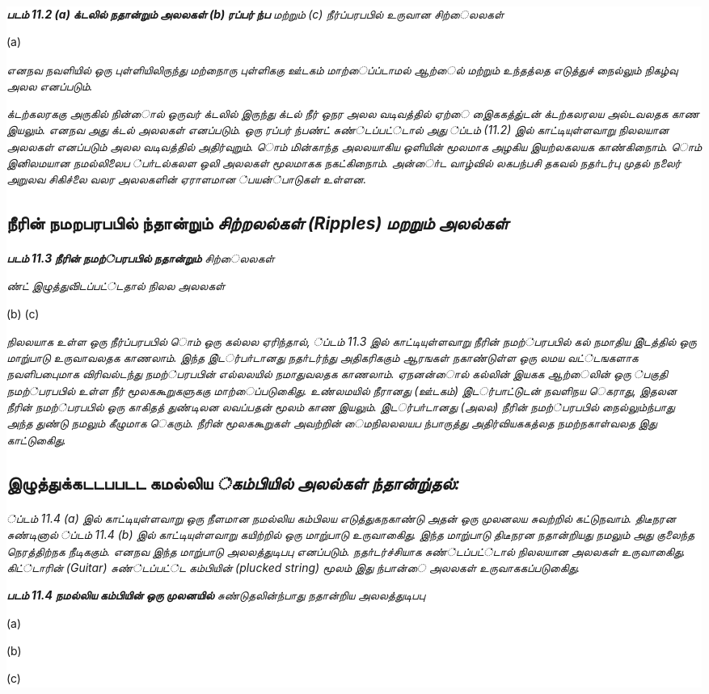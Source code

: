 


  

**_படம் 11.2 (a) க்டலில் நதான்றும் அலலகள் (b) ரப்பர் ந்ப_** _மற்றும் (c) நீர்ப்பரபபில் உருவான சிற்ைலலகள்_

(a)

_எனநவ நவளியில் ஒரு புள்ளியிலிருந்து மற்நைாரு புள்ளிககு ஊ்டகம் மாற்ைப்ப்டாமல் ஆற்ைல் மற்றும் உந்தத்லத எடுத்துச் நைல்லும் நிகழ்வு அலல எனப்படும்._

_க்டற்கலரககு அருகில் நின்ைால் ஒருவர் க்டலில் இருந்து க்டல் நீர் ஒநர அலல வடிவத்தில் ஏற்ை இைககத்து்டன் க்டற்கலரலய அல்டவலதக காண இயலும். எனநவ அது க்டல் அலலகள் எனப்படும். ஒரு ரப்பர் ந்பண்ட் சுண்்டப்பட்்டால் அது ்ப்டம் (11.2) இல் காட்டியுள்ளவாறு நிலலயான அலலகள் எனப்படும் அலல வடிவத்தில் அதிர்வுறும். ொம் மின்காந்த அலலயாகிய ஒளியின் மூலமாக அழகிய இயற்லகலயக காண்கிநைாம். ொம் இனிலமயான நமல்லிலைப ்பா்டல்கலள ஒலி அலலகள் மூலமாகக நகட்கிநைாம். அன்ைா்ட வாழ்வில் லகபந்பசி தகவல் நதா்டர்பு முதல் நலைர் அறுலவ சிகிச்லை வலர அலலகளின் ஏராளமான ்பயன்்பாடுகள் உள்ளன._

## நீரின் நமறபரபபில் ந்தான்றும் _சிற்றலல்கள் (Ripples) மறறும் அலல்கள்_


**_படம் 11.3 நீரின் நமற்்பரபபில் நதான்றும்_** _சிற்ைலலகள்_  

_ண்ட் இழுத்துவி்டப்பட்்டதால் நிலல அலலகள்_

(b) (c)

_நிலலயாக உள்ள ஒரு நீர்ப்பரபபில் ொம் ஒரு கல்லல ஏரிந்தால், ்ப்டம் 11.3 இல் காட்டியுள்ளவாறு நீரின் நமற்்பரபபில் கல் நமாதிய இ்டத்தில் ஒரு மாறு்பாடு உருவாவலதக காணலாம். இந்த இ்டர்்பா்டானது நதா்டர்ந்து அதிகரிககும் ஆரஙகள் நகாண்டுள்ள ஒரு லமய வட்்டஙகளாக நவளிபபுைமாக விரிவல்டந்து நமற்்பரபபின் எல்லலயில் நமாதுவலதக காணலாம். ஏநனன்ைால் கல்லின் இயகக ஆற்ைலின் ஒரு ்பகுதி நமற்்பரபபில் உள்ள நீர் மூலககூறுகளுககு மாற்ைப்படுகிைது. உண்லமயில் நீரானது (ஊ்டகம்) இ்டர்்பாட்டு்டன் நவளிநய ெகராது, இதலன நீரின் நமற்்பரபபில் ஒரு காகிதத் துண்டிலன லவப்பதன் மூலம் காண இயலும். இ்டர்்பா்டானது (அலல) நீரின் நமற்்பரபபில் நைல்லும்ந்பாது அந்த துண்டு நமலும் கீழுமாக ெகரும். நீரின் மூலககூறுகள் அவற்றின் ைமநிலலலயப ந்பாருத்து அதிர்வியககத்லத நமற்நகாள்வலத இது காட்டுகிைது._

## இழுத்துக்கடடபபடட கமல்லிய _்கம்பியில் அலல்கள் ந்தான்று்தல்:_


_்ப்டம் 11.4 (a) இல் காட்டியுள்ளவாறு ஒரு நீளமான நமல்லிய கம்பிலய எடுத்துகநகாண்டு அதன் ஒரு முலனலய சுவற்றில் கட்டுநவாம். திடீநரன சுண்டினால் ்ப்டம் 11.4 (b) இல் காட்டியுள்ளவாறு கயிற்றில் ஒரு மாறு்பாடு உருவாகிைது. இந்த மாறு்பாடு திடீநரன நதான்றியது நமலும் அது குலைந்த நெரத்திற்நக நீடிககும். எனநவ இந்த மாறு்பாடு அலலத்துடிபபு எனப்படும். நதா்டர்ச்சியாக சுண்்டப்பட்்டால் நிலலயான அலலகள் உருவாகிைது. கிட்்டாரின் (Guitar) சுண்்டப்பட்்ட கம்பியின் (plucked string) மூலம் இது ந்பான்ை அலலகள் உருவாககப்படுகிைது._




  

**_படம் 11.4 நமல்லிய கம்பியின் ஒரு முலனயில்_** _சுண்டுதலின்ந்பாது நதான்றிய அலலத்துடிபபு_

(a)

(b)

(c)
